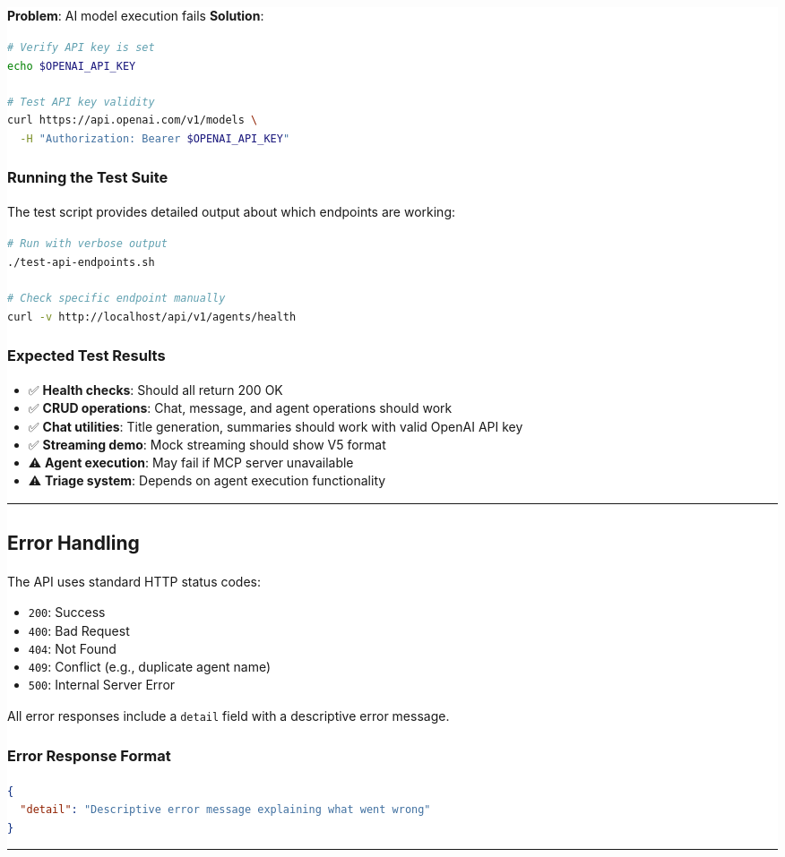 **Problem**: AI model execution fails
**Solution**:

```bash
# Verify API key is set
echo $OPENAI_API_KEY

# Test API key validity
curl https://api.openai.com/v1/models \
  -H "Authorization: Bearer $OPENAI_API_KEY"
```

### Running the Test Suite

The test script provides detailed output about which endpoints are working:

```bash
# Run with verbose output
./test-api-endpoints.sh

# Check specific endpoint manually
curl -v http://localhost/api/v1/agents/health
```

### Expected Test Results

- ✅ **Health checks**: Should all return 200 OK
- ✅ **CRUD operations**: Chat, message, and agent operations should work
- ✅ **Chat utilities**: Title generation, summaries should work with valid OpenAI API key
- ✅ **Streaming demo**: Mock streaming should show V5 format
- ⚠️ **Agent execution**: May fail if MCP server unavailable
- ⚠️ **Triage system**: Depends on agent execution functionality

---

## Error Handling

The API uses standard HTTP status codes:

- `200`: Success
- `400`: Bad Request
- `404`: Not Found
- `409`: Conflict (e.g., duplicate agent name)
- `500`: Internal Server Error

All error responses include a `detail` field with a descriptive error message.

### Error Response Format

```json
{
  "detail": "Descriptive error message explaining what went wrong"
}
```

---